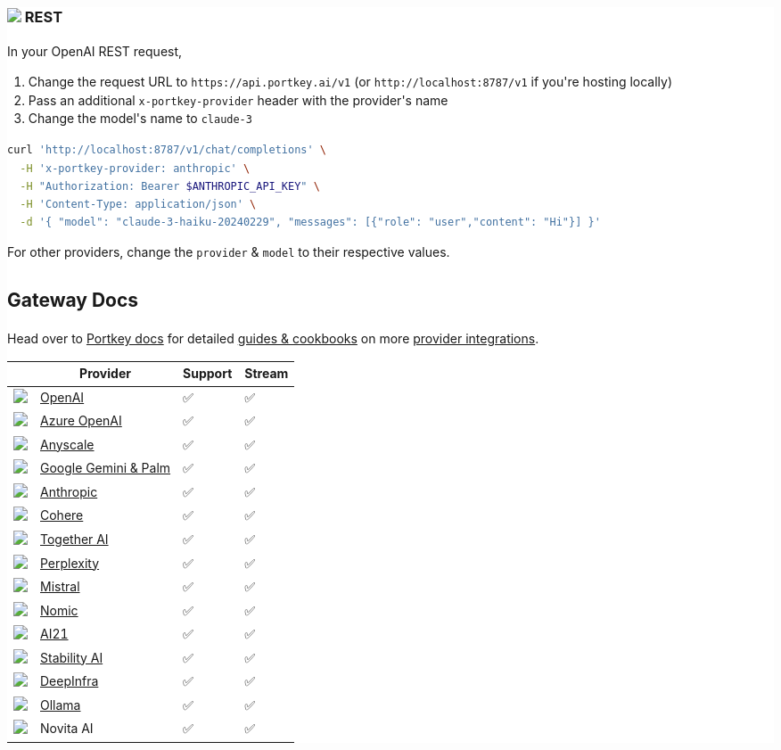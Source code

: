 ### <img src="https://www.svgrepo.com/show/305922/curl.svg" height=20 /> REST
In your OpenAI REST request, 
1. Change the request URL to `https://api.portkey.ai/v1` (or `http://localhost:8787/v1` if you're hosting locally)
2. Pass an additional `x-portkey-provider` header with the provider's name
3. Change the model's name to `claude-3`

```bash
curl 'http://localhost:8787/v1/chat/completions' \
  -H 'x-portkey-provider: anthropic' \
  -H "Authorization: Bearer $ANTHROPIC_API_KEY" \
  -H 'Content-Type: application/json' \
  -d '{ "model": "claude-3-haiku-20240229", "messages": [{"role": "user","content": "Hi"}] }'
```

For other providers, change the `provider` & `model` to their respective values.


## Gateway Docs

Head over to [Portkey docs](https://portkey.ai/docs/product/ai-gateway-streamline-llm-integrations) for detailed [guides & cookbooks](https://portkey.ai/docs/welcome/integration-guides) on more [provider integrations](https://portkey.ai/docs/welcome/integration-guides).

|                                                                                                                            | Provider                                                                                      | Support | Stream |
| -------------------------------------------------------------------------------------------------------------------------- | --------------------------------------------------------------------------------------------- | ------- | ------ |
| <img src="docs/images/openai.png" width=35 />                                                                              | [OpenAI](https://portkey.ai/docs/welcome/integration-guides/openai)                           | ✅       | ✅      |
| <img src="docs/images/azure.png" width=35>                                                                                 | [Azure OpenAI](https://portkey.ai/docs/welcome/integration-guides/azure-openai)               | ✅       | ✅      |
| <img src="docs/images/anyscale.png" width=35>                                                                              | [Anyscale](https://portkey.ai/docs/welcome/integration-guides/anyscale-llama2-mistral-zephyr) | ✅       | ✅      |
| <img src="https://upload.wikimedia.org/wikipedia/commons/2/2d/Google-favicon-2015.png" width=35>                           | [Google Gemini & Palm](https://portkey.ai/docs/welcome/integration-guides/gemini)             | ✅       | ✅      |
| <img src="docs/images/anthropic.png" width=35>                                                                             | [Anthropic](https://portkey.ai/docs/welcome/integration-guides/anthropic)                     | ✅       | ✅      |
| <img src="docs/images/cohere.png" width=35>                                                                                | [Cohere](https://portkey.ai/docs/welcome/integration-guides/cohere)                           | ✅       | ✅      |
| <img src="https://assets-global.website-files.com/64f6f2c0e3f4c5a91c1e823a/654693d569494912cfc0c0d4_favicon.svg" width=35> | [Together AI](https://portkey.ai/docs/welcome/integration-guides/together-ai)                 | ✅       | ✅      |
| <img src="https://www.perplexity.ai/favicon.svg" width=35>                                                                 | [Perplexity](https://portkey.ai/docs/welcome/integration-guides/perplexity-ai)                | ✅       | ✅      |
| <img src="https://docs.mistral.ai/img/favicon.ico" width=35>                                                               | [Mistral](https://portkey.ai/docs/welcome/integration-guides/mistral-ai)                      | ✅       | ✅      |
| <img src="https://docs.nomic.ai/img/nomic-logo.png" width=35>                                                              | [Nomic](https://portkey.ai/docs/welcome/integration-guides/nomic)                             | ✅       | ✅      |
| <img src="https://files.readme.io/d38a23e-small-studio-favicon.png" width=35>                                              | [AI21](https://portkey.ai/docs/welcome/integration-guides)                                    | ✅       | ✅      |
| <img src="https://platform.stability.ai/small-logo-purple.svg" width=35>                                                   | [Stability AI](https://portkey.ai/docs/welcome/integration-guides/stability-ai)               | ✅       | ✅      |
| <img src="https://deepinfra.com/_next/static/media/logo.4a03fd3d.svg" width=35>                                            | [DeepInfra](https://portkey.ai/docs/welcome/integration-guides)                               | ✅       | ✅      |
| <img src="https://ollama.com/public/ollama.png" width=35>                                                                  | [Ollama](https://portkey.ai/docs/welcome/integration-guides/ollama)                           | ✅       | ✅      |
| <img src="https://novita.ai/favicon.ico" width=35>                                                                         | Novita AI                                                                                     | ✅       | ✅      | `/chat/completions`, `/completions` |
